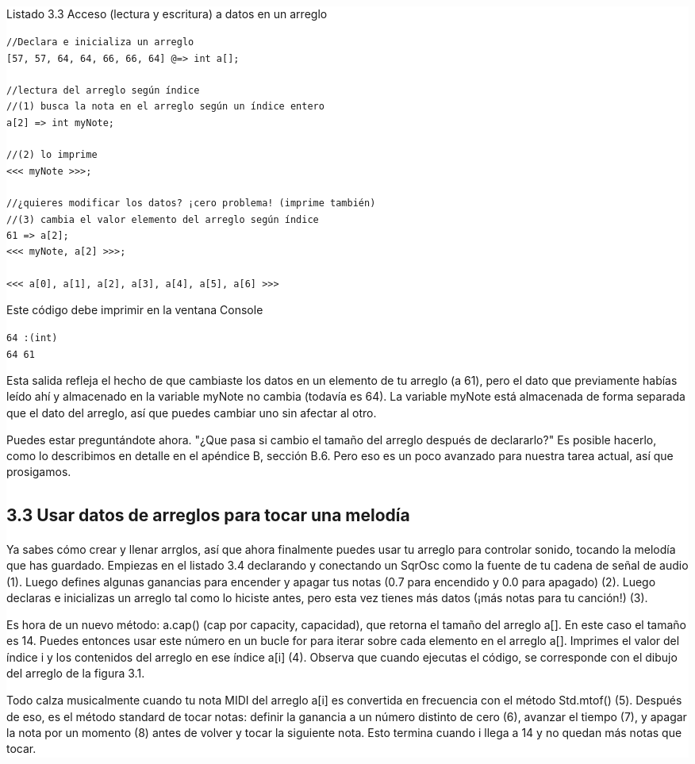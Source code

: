 Listado 3.3 Acceso (lectura y escritura) a datos en un arreglo

```chuck
//Declara e inicializa un arreglo
[57, 57, 64, 64, 66, 66, 64] @=> int a[];

//lectura del arreglo según índice
//(1) busca la nota en el arreglo según un índice entero
a[2] => int myNote;

//(2) lo imprime
<<< myNote >>>;

//¿quieres modificar los datos? ¡cero problema! (imprime también)
//(3) cambia el valor elemento del arreglo según índice
61 => a[2];
<<< myNote, a[2] >>>;

<<< a[0], a[1], a[2], a[3], a[4], a[5], a[6] >>>
```

Este código debe imprimir en la ventana Console

```chuck
64 :(int)
64 61
```

Esta salida refleja el hecho de que cambiaste los datos en un elemento de tu arreglo (a 61), pero el dato que previamente habías leído ahí y almacenado en la variable myNote no cambia (todavía es 64). La variable myNote está almacenada de forma separada que el dato del arreglo, así que puedes cambiar uno sin afectar al otro.

Puedes estar preguntándote ahora. "¿Que pasa si cambio el tamaño del arreglo después de declararlo?" Es posible hacerlo, como lo describimos en detalle en el apéndice B, sección B.6. Pero eso es un poco avanzado para nuestra tarea actual, así que prosigamos.

## 3.3 Usar datos de arreglos para tocar una melodía

Ya sabes cómo crear y llenar arrglos, así que ahora finalmente puedes usar tu arreglo para controlar sonido, tocando la melodía que has guardado. Empiezas en el listado 3.4 declarando y conectando un SqrOsc como la fuente de tu cadena de señal de audio (1). Luego defines algunas ganancias para encender y apagar tus notas (0.7 para encendido y 0.0 para apagado) (2). Luego declaras e inicializas un arreglo tal como lo hiciste antes, pero esta vez tienes más datos (¡más notas para tu canción!) (3).

Es hora de un nuevo método: a.cap() (cap por capacity, capacidad), que retorna el tamaño del arreglo a[]. En este caso el tamaño es 14. Puedes entonces usar este número en un bucle for para iterar sobre cada elemento en el arreglo a[]. Imprimes el valor del índice i y los contenidos del arreglo en ese índice a[i] (4). Observa que cuando ejecutas el código, se corresponde con el dibujo del arreglo de la figura 3.1.

Todo calza musicalmente cuando tu nota MIDI del arreglo a[i] es convertida en frecuencia con el método Std.mtof() (5). Después de eso, es el método standard de tocar notas: definir la ganancia a un número distinto de cero (6), avanzar el tiempo (7), y apagar la nota por un momento (8) antes de volver y tocar la siguiente nota. Esto termina cuando i llega a 14 y no quedan más notas que tocar.
